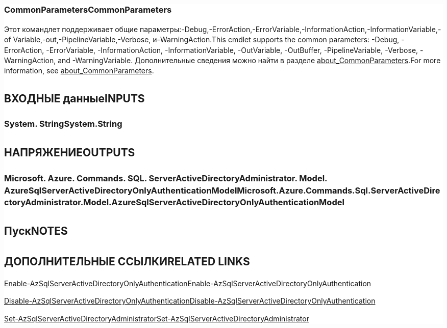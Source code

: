 ### <span data-ttu-id="ff6bc-129">CommonParameters</span><span class="sxs-lookup"><span data-stu-id="ff6bc-129">CommonParameters</span></span>
<span data-ttu-id="ff6bc-130">Этот командлет поддерживает общие параметры:-Debug,-ErrorAction,-ErrorVariable,-InformationAction,-InformationVariable,-of Variable,-out,-PipelineVariable,-Verbose, и-WarningAction.</span><span class="sxs-lookup"><span data-stu-id="ff6bc-130">This cmdlet supports the common parameters: -Debug, -ErrorAction, -ErrorVariable, -InformationAction, -InformationVariable, -OutVariable, -OutBuffer, -PipelineVariable, -Verbose, -WarningAction, and -WarningVariable.</span></span> <span data-ttu-id="ff6bc-131">Дополнительные сведения можно найти в разделе [about_CommonParameters](http://go.microsoft.com/fwlink/?LinkID=113216).</span><span class="sxs-lookup"><span data-stu-id="ff6bc-131">For more information, see [about_CommonParameters](http://go.microsoft.com/fwlink/?LinkID=113216).</span></span>

## <span data-ttu-id="ff6bc-132">ВХОДНЫЕ данные</span><span class="sxs-lookup"><span data-stu-id="ff6bc-132">INPUTS</span></span>

### <span data-ttu-id="ff6bc-133">System. String</span><span class="sxs-lookup"><span data-stu-id="ff6bc-133">System.String</span></span>

## <span data-ttu-id="ff6bc-134">НАПРЯЖЕНИЕ</span><span class="sxs-lookup"><span data-stu-id="ff6bc-134">OUTPUTS</span></span>

### <span data-ttu-id="ff6bc-135">Microsoft. Azure. Commands. SQL. ServerActiveDirectoryAdministrator. Model. AzureSqlServerActiveDirectoryOnlyAuthenticationModel</span><span class="sxs-lookup"><span data-stu-id="ff6bc-135">Microsoft.Azure.Commands.Sql.ServerActiveDirectoryAdministrator.Model.AzureSqlServerActiveDirectoryOnlyAuthenticationModel</span></span>

## <span data-ttu-id="ff6bc-136">Пуск</span><span class="sxs-lookup"><span data-stu-id="ff6bc-136">NOTES</span></span>

## <span data-ttu-id="ff6bc-137">ДОПОЛНИТЕЛЬНЫЕ ССЫЛКИ</span><span class="sxs-lookup"><span data-stu-id="ff6bc-137">RELATED LINKS</span></span>

[<span data-ttu-id="ff6bc-138">Enable-AzSqlServerActiveDirectoryOnlyAuthentication</span><span class="sxs-lookup"><span data-stu-id="ff6bc-138">Enable-AzSqlServerActiveDirectoryOnlyAuthentication</span></span>](./Enable-AzSqlServerActiveDirectoryOnlyAuthentication.md)

[<span data-ttu-id="ff6bc-139">Disable-AzSqlServerActiveDirectoryOnlyAuthentication</span><span class="sxs-lookup"><span data-stu-id="ff6bc-139">Disable-AzSqlServerActiveDirectoryOnlyAuthentication</span></span>](./Disable-AzSqlServerActiveDirectoryOnlyAuthentication.md)

[<span data-ttu-id="ff6bc-140">Set-AzSqlServerActiveDirectoryAdministrator</span><span class="sxs-lookup"><span data-stu-id="ff6bc-140">Set-AzSqlServerActiveDirectoryAdministrator</span></span>](./Set-AzSqlServerActiveDirectoryAdministrator.md)

